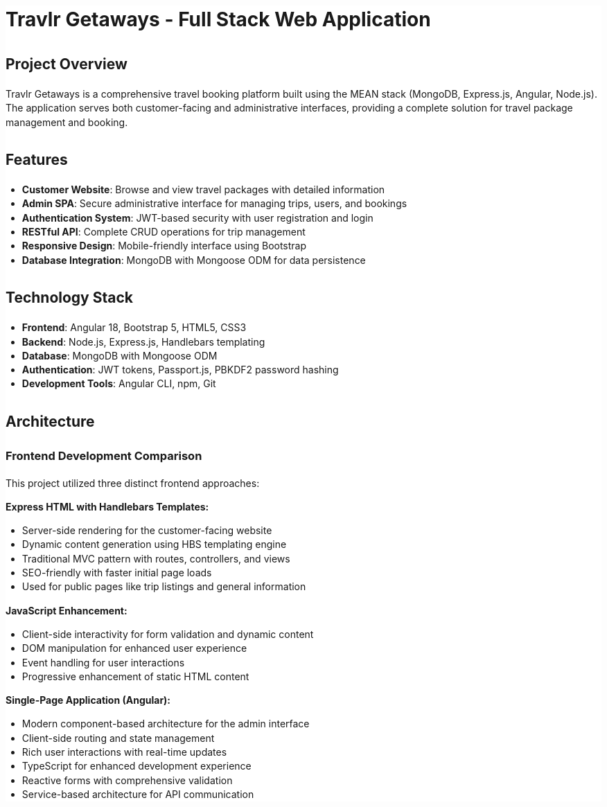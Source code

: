 # Travlr Getaways - Full Stack Web Application

## Project Overview
Travlr Getaways is a comprehensive travel booking platform built using the MEAN stack (MongoDB, Express.js, Angular, Node.js). The application serves both customer-facing and administrative interfaces, providing a complete solution for travel package management and booking.

## Features
- **Customer Website**: Browse and view travel packages with detailed information
- **Admin SPA**: Secure administrative interface for managing trips, users, and bookings
- **Authentication System**: JWT-based security with user registration and login
- **RESTful API**: Complete CRUD operations for trip management
- **Responsive Design**: Mobile-friendly interface using Bootstrap
- **Database Integration**: MongoDB with Mongoose ODM for data persistence

## Technology Stack
- **Frontend**: Angular 18, Bootstrap 5, HTML5, CSS3
- **Backend**: Node.js, Express.js, Handlebars templating
- **Database**: MongoDB with Mongoose ODM
- **Authentication**: JWT tokens, Passport.js, PBKDF2 password hashing
- **Development Tools**: Angular CLI, npm, Git

## Architecture

### Frontend Development Comparison

This project utilized three distinct frontend approaches:

**Express HTML with Handlebars Templates:**
- Server-side rendering for the customer-facing website
- Dynamic content generation using HBS templating engine
- Traditional MVC pattern with routes, controllers, and views
- SEO-friendly with faster initial page loads
- Used for public pages like trip listings and general information

**JavaScript Enhancement:**
- Client-side interactivity for form validation and dynamic content
- DOM manipulation for enhanced user experience
- Event handling for user interactions
- Progressive enhancement of static HTML content

**Single-Page Application (Angular):**
- Modern component-based architecture for the admin interface
- Client-side routing and state management
- Rich user interactions with real-time updates
- TypeScript for enhanced development experience
- Reactive forms with comprehensive validation
- Service-based architecture for API communication
